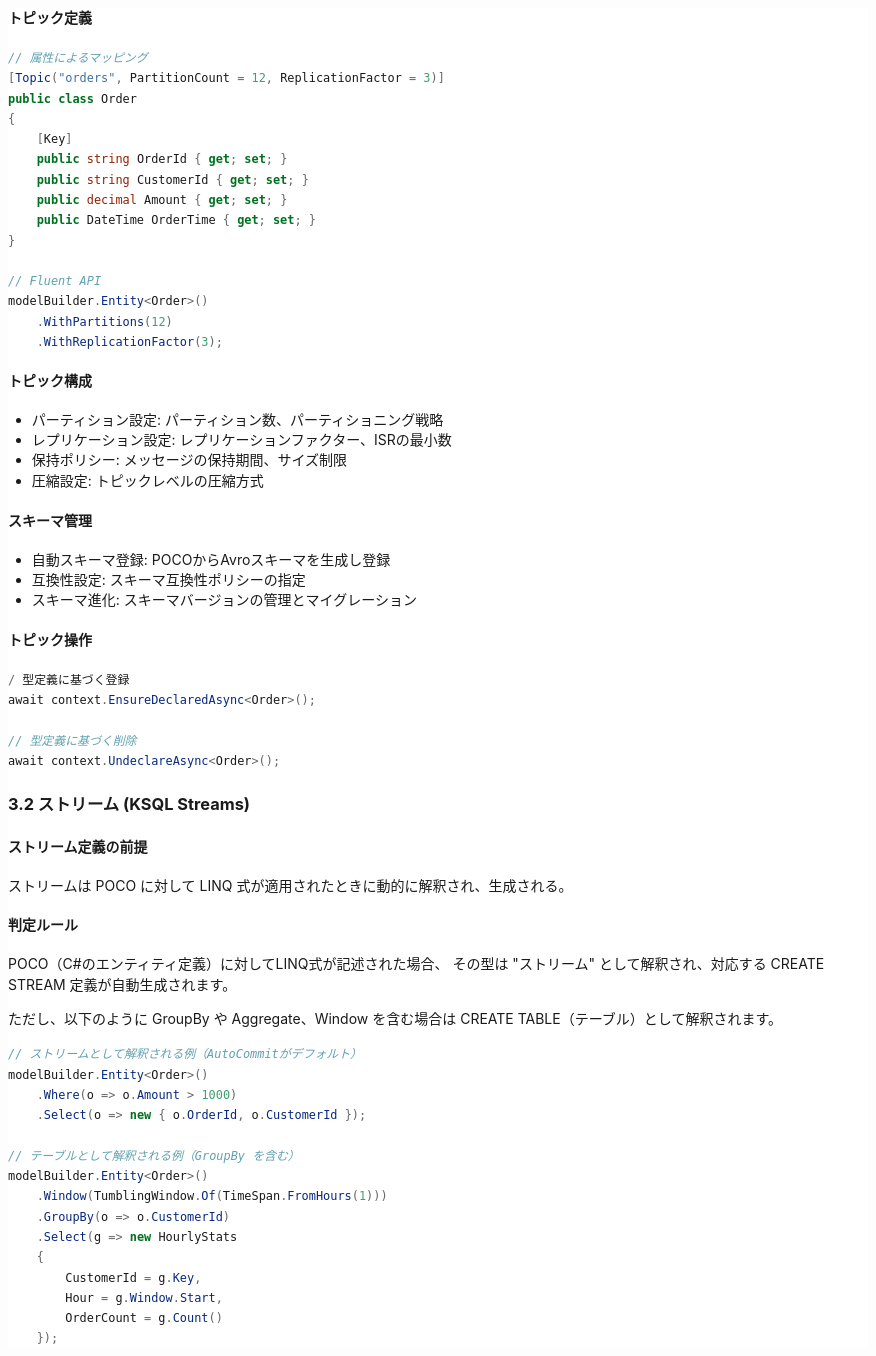 #### トピック定義
```csharp
// 属性によるマッピング
[Topic("orders", PartitionCount = 12, ReplicationFactor = 3)]
public class Order 
{
    [Key]
    public string OrderId { get; set; }
    public string CustomerId { get; set; }
    public decimal Amount { get; set; }
    public DateTime OrderTime { get; set; }
}

// Fluent API
modelBuilder.Entity<Order>()
    .WithPartitions(12)
    .WithReplicationFactor(3);
```

#### トピック構成
- パーティション設定: パーティション数、パーティショニング戦略
- レプリケーション設定: レプリケーションファクター、ISRの最小数
- 保持ポリシー: メッセージの保持期間、サイズ制限
- 圧縮設定: トピックレベルの圧縮方式

#### スキーマ管理
- 自動スキーマ登録: POCOからAvroスキーマを生成し登録
- 互換性設定: スキーマ互換性ポリシーの指定
- スキーマ進化: スキーマバージョンの管理とマイグレーション

#### トピック操作
```csharp
/ 型定義に基づく登録
await context.EnsureDeclaredAsync<Order>();

// 型定義に基づく削除
await context.UndeclareAsync<Order>();
```
### 3.2 ストリーム (KSQL Streams)
#### ストリーム定義の前提

ストリームは POCO に対して LINQ 式が適用されたときに動的に解釈され、生成される。

#### 判定ルール

POCO（C#のエンティティ定義）に対してLINQ式が記述された場合、
その型は "ストリーム" として解釈され、対応する CREATE STREAM 定義が自動生成されます。

ただし、以下のように GroupBy や Aggregate、Window を含む場合は CREATE TABLE（テーブル）として解釈されます。
```csharp
// ストリームとして解釈される例（AutoCommitがデフォルト）
modelBuilder.Entity<Order>()
    .Where(o => o.Amount > 1000)
    .Select(o => new { o.OrderId, o.CustomerId });

// テーブルとして解釈される例（GroupBy を含む）
modelBuilder.Entity<Order>()
    .Window(TumblingWindow.Of(TimeSpan.FromHours(1)))
    .GroupBy(o => o.CustomerId)
    .Select(g => new HourlyStats 
    { 
        CustomerId = g.Key,
        Hour = g.Window.Start,
        OrderCount = g.Count() 
    });
```